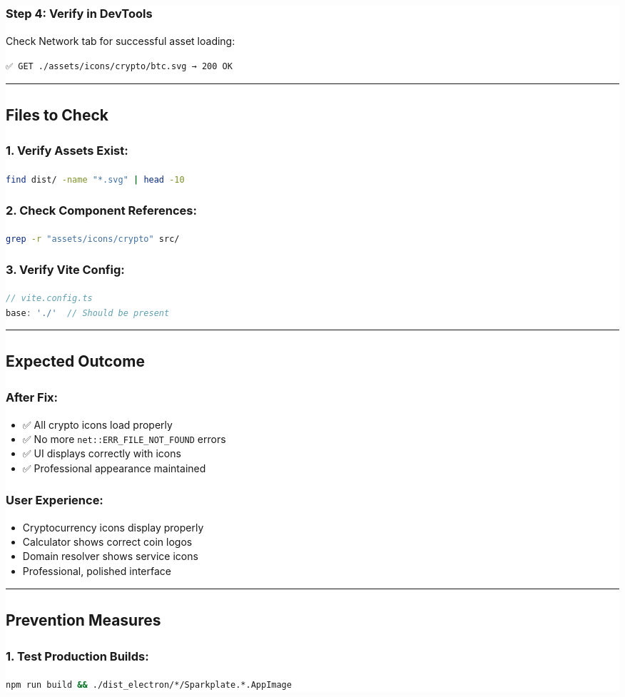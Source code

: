 ### **Step 4: Verify in DevTools**

Check Network tab for successful asset loading:
```
✅ GET ./assets/icons/crypto/btc.svg → 200 OK
```

---

## Files to Check

### **1. Verify Assets Exist:**
```bash
find dist/ -name "*.svg" | head -10
```

### **2. Check Component References:**
```bash
grep -r "assets/icons/crypto" src/
```

### **3. Verify Vite Config:**
```typescript
// vite.config.ts
base: './'  // Should be present
```

---

## Expected Outcome

### **After Fix:**
- ✅ All crypto icons load properly
- ✅ No more `net::ERR_FILE_NOT_FOUND` errors
- ✅ UI displays correctly with icons
- ✅ Professional appearance maintained

### **User Experience:**
- Cryptocurrency icons display properly
- Calculator shows correct coin logos
- Domain resolver shows service icons
- Professional, polished interface

---

## Prevention Measures

### **1. Test Production Builds:**
```bash
npm run build && ./dist_electron/*/Sparkplate.*.AppImage
```
